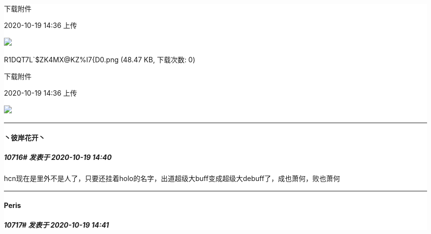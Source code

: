 


下载附件


2020-10-19 14:36 上传









<img src="https://img.saraba1st.com/forum/202010/19/143609x026mqm512ar1qar.png" referrerpolicy="no-referrer">









R1DQT7L`$ZK4MX@KZ%I7{D0.png
(48.47 KB, 下载次数: 0)




下载附件


2020-10-19 14:36 上传









<img src="https://img.saraba1st.com/forum/202010/19/143608hlcpr3s7lur3l37j.png" referrerpolicy="no-referrer">












-----

####  丶彼岸花开丶  
##### 10716#       发表于 2020-10-19 14:40




hcn现在是里外不是人了，只要还挂着holo的名字，出道超级大buff变成超级大debuff了，成也萧何，败也萧何







-----

####  Peris  
##### 10717#       发表于 2020-10-19 14:41
